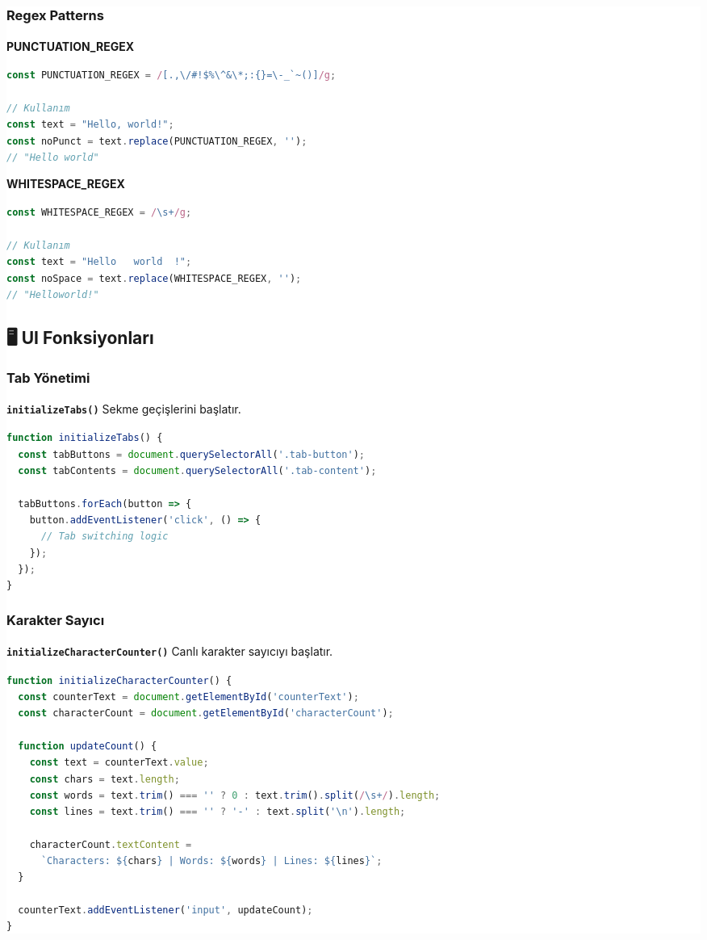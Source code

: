 ### Regex Patterns

**PUNCTUATION_REGEX**
```javascript
const PUNCTUATION_REGEX = /[.,\/#!$%\^&\*;:{}=\-_`~()]/g;

// Kullanım
const text = "Hello, world!";
const noPunct = text.replace(PUNCTUATION_REGEX, '');
// "Hello world"
```

**WHITESPACE_REGEX**
```javascript
const WHITESPACE_REGEX = /\s+/g;

// Kullanım  
const text = "Hello   world  !";
const noSpace = text.replace(WHITESPACE_REGEX, '');
// "Helloworld!"
```

## 🖥️ UI Fonksiyonları

### Tab Yönetimi

**`initializeTabs()`**
Sekme geçişlerini başlatır.

```javascript
function initializeTabs() {
  const tabButtons = document.querySelectorAll('.tab-button');
  const tabContents = document.querySelectorAll('.tab-content');
  
  tabButtons.forEach(button => {
    button.addEventListener('click', () => {
      // Tab switching logic
    });
  });
}
```

### Karakter Sayıcı

**`initializeCharacterCounter()`**
Canlı karakter sayıcıyı başlatır.

```javascript
function initializeCharacterCounter() {
  const counterText = document.getElementById('counterText');
  const characterCount = document.getElementById('characterCount');

  function updateCount() {
    const text = counterText.value;
    const chars = text.length;
    const words = text.trim() === '' ? 0 : text.trim().split(/\s+/).length;
    const lines = text.trim() === '' ? '-' : text.split('\n').length;

    characterCount.textContent = 
      `Characters: ${chars} | Words: ${words} | Lines: ${lines}`;
  }

  counterText.addEventListener('input', updateCount);
}
```
